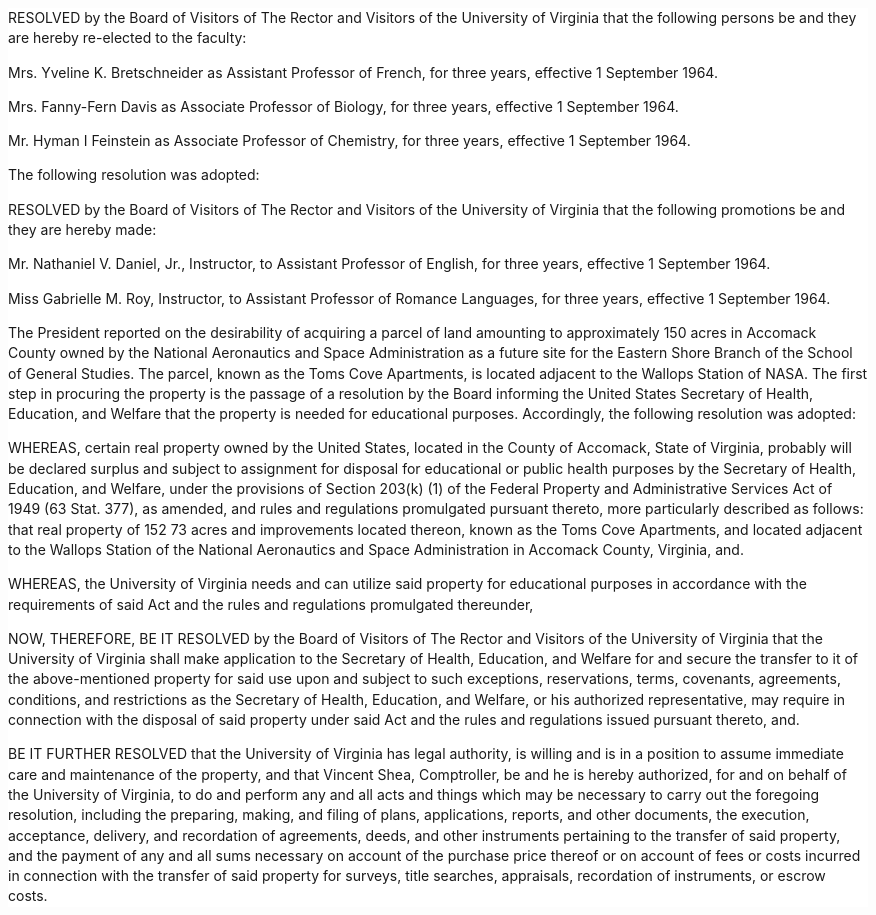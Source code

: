 RESOLVED by the Board of Visitors of The Rector and Visitors of the University of Virginia that the following persons be and they are hereby re-elected to the faculty:

Mrs. Yveline K. Bretschneider as Assistant Professor of French, for three years, effective 1 September 1964.

Mrs. Fanny-Fern Davis as Associate Professor of Biology, for three years, effective 1 September 1964.

Mr. Hyman I Feinstein as Associate Professor of Chemistry, for three years, effective 1 September 1964.

The following resolution was adopted:

RESOLVED by the Board of Visitors of The Rector and Visitors of the University of Virginia that the following promotions be and they are hereby made:

Mr. Nathaniel V. Daniel, Jr., Instructor, to Assistant Professor of English, for three years, effective 1 September 1964.

Miss Gabrielle M. Roy, Instructor, to Assistant Professor of Romance Languages, for three years, effective 1 September 1964.

The President reported on the desirability of acquiring a parcel of land amounting to approximately 150 acres in Accomack County owned by the National Aeronautics and Space Administration as a future site for the Eastern Shore Branch of the School of General Studies. The parcel, known as the Toms Cove Apartments, is located adjacent to the Wallops Station of NASA. The first step in procuring the property is the passage of a resolution by the Board informing the United States Secretary of Health, Education, and Welfare that the property is needed for educational purposes. Accordingly, the following resolution was adopted:

WHEREAS, certain real property owned by the United States, located in the County of Accomack, State of Virginia, probably will be declared surplus and subject to assignment for disposal for educational or public health purposes by the Secretary of Health, Education, and Welfare, under the provisions of Section 203(k) (1) of the Federal Property and Administrative Services Act of 1949 (63 Stat. 377), as amended, and rules and regulations promulgated pursuant thereto, more particularly described as follows: that real property of 152 73 acres and improvements located thereon, known as the Toms Cove Apartments, and located adjacent to the Wallops Station of the National Aeronautics and Space Administration in Accomack County, Virginia, and.

WHEREAS, the University of Virginia needs and can utilize said property for educational purposes in accordance with the requirements of said Act and the rules and regulations promulgated thereunder,

NOW, THEREFORE, BE IT RESOLVED by the Board of Visitors of The Rector and Visitors of the University of Virginia that the University of Virginia shall make application to the Secretary of Health, Education, and Welfare for and secure the transfer to it of the above-mentioned property for said use upon and subject to such exceptions, reservations, terms, covenants, agreements, conditions, and restrictions as the Secretary of Health, Education, and Welfare, or his authorized representative, may require in connection with the disposal of said property under said Act and the rules and regulations issued pursuant thereto, and.

BE IT FURTHER RESOLVED that the University of Virginia has legal authority, is willing and is in a position to assume immediate care and maintenance of the property, and that Vincent Shea, Comptroller, be and he is hereby authorized, for and on behalf of the University of Virginia, to do and perform any and all acts and things which may be necessary to carry out the foregoing resolution, including the preparing, making, and filing of plans, applications, reports, and other documents, the execution, acceptance, delivery, and recordation of agreements, deeds, and other instruments pertaining to the transfer of said property, and the payment of any and all sums necessary on account of the purchase price thereof or on account of fees or costs incurred in connection with the transfer of said property for surveys, title searches, appraisals, recordation of instruments, or escrow costs.
